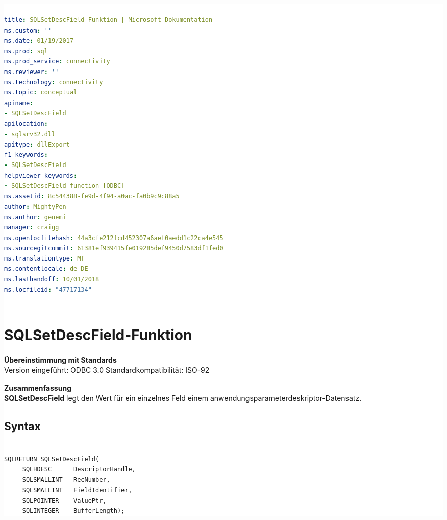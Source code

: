 ```yaml
---
title: SQLSetDescField-Funktion | Microsoft-Dokumentation
ms.custom: ''
ms.date: 01/19/2017
ms.prod: sql
ms.prod_service: connectivity
ms.reviewer: ''
ms.technology: connectivity
ms.topic: conceptual
apiname:
- SQLSetDescField
apilocation:
- sqlsrv32.dll
apitype: dllExport
f1_keywords:
- SQLSetDescField
helpviewer_keywords:
- SQLSetDescField function [ODBC]
ms.assetid: 8c544388-fe9d-4f94-a0ac-fa0b9c9c88a5
author: MightyPen
ms.author: genemi
manager: craigg
ms.openlocfilehash: 44a3cfe212fcd452307a6aef0aedd1c22ca4e545
ms.sourcegitcommit: 61381ef939415fe019285def9450d7583df1fed0
ms.translationtype: MT
ms.contentlocale: de-DE
ms.lasthandoff: 10/01/2018
ms.locfileid: "47717134"
---
```

# <a name="sqlsetdescfield-function"></a>SQLSetDescField-Funktion
**Übereinstimmung mit Standards**  
 Version eingeführt: ODBC 3.0 Standardkompatibilität: ISO-92  
  
 **Zusammenfassung**  
 **SQLSetDescField** legt den Wert für ein einzelnes Feld einem anwendungsparameterdeskriptor-Datensatz.  
  
## <a name="syntax"></a>Syntax  
  
```  
  
SQLRETURN SQLSetDescField(  
     SQLHDESC      DescriptorHandle,  
     SQLSMALLINT   RecNumber,  
     SQLSMALLINT   FieldIdentifier,  
     SQLPOINTER    ValuePtr,  
     SQLINTEGER    BufferLength);  
```  
  